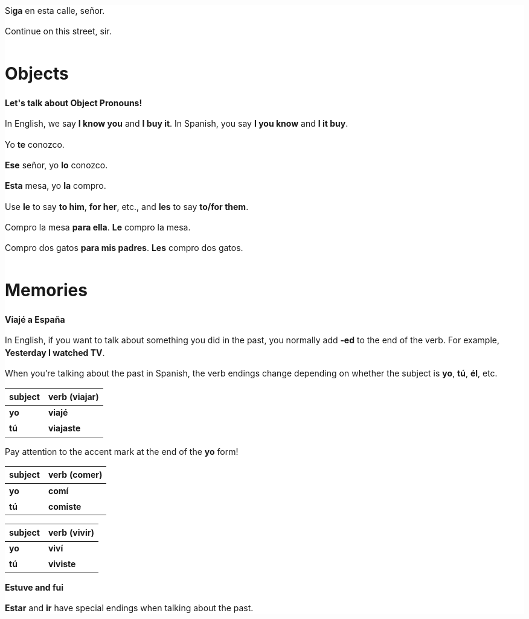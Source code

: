 Si**ga** en esta calle, señor.

Continue on this street, sir.

# Objects

**Let's talk about Object Pronouns!**

In English, we say **I know you** and **I buy it**. In Spanish, you say **I you know** and **I it buy**.

Yo **te** conozco.

**Ese** señor, yo **lo** conozco.

**Esta** mesa, yo **la** compro.

Use **le** to say **to him**, **for her**, etc., and **les** to say **to/for them**.

Compro la mesa **para ella**. **Le** compro la mesa.

Compro dos gatos **para mis padres**. **Les** compro dos gatos.

# Memories

**Viajé a España**

In English, if you want to talk about something you did in the past, you normally add **‑ed** to the end of the verb. For example, **Yesterday I watched TV**.

When you’re talking about the past in Spanish, the verb endings change depending on whether the subject is  **yo**, **tú**, **él**, etc.

| **subject** | **verb (viajar)** |
| ----------- | ----------------- |
| **yo**      | **viajé**         |
| **tú**      | **viajaste**      |

Pay attention to the accent mark at the end of the **yo** form!

| **subject** | **verb (comer)** |
| ----------- | ---------------- |
| **yo**      | **comí**         |
| **tú**      | **comiste**      |

| **subject** | **verb (vivir)** |
| ----------- | ---------------- |
| **yo**      | **viví**         |
| **tú**      | **viviste**      |

**Estuve and fui**

**Estar** and **ir** have special endings when talking about the past.
